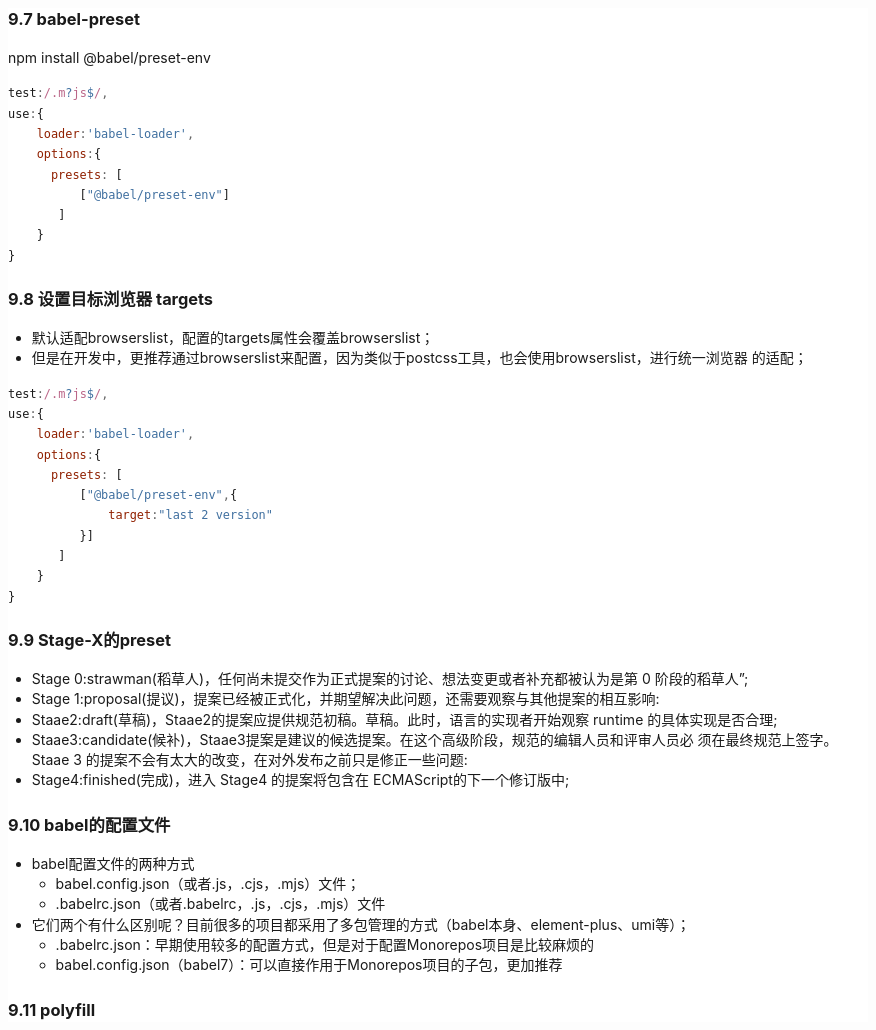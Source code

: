 ### 9.7 babel-preset

npm install @babel/preset-env

```js
test:/.m?js$/,
use:{
    loader:'babel-loader',
    options:{ 
      presets: [
          ["@babel/preset-env"]   
       ]                          
    }     
}  
```

### 9.8 设置目标浏览器 targets

- 默认适配browserslist，配置的targets属性会覆盖browserslist；
- 但是在开发中，更推荐通过browserslist来配置，因为类似于postcss工具，也会使用browserslist，进行统一浏览器 的适配；

```js
test:/.m?js$/,
use:{
    loader:'babel-loader',
    options:{ 
      presets: [
          ["@babel/preset-env",{
              target:"last 2 version"          
          }]   
       ]                          
    }     
} 
```

### 9.9 Stage-X的preset

- Stage 0:strawman(稻草人)，任何尚未提交作为正式提案的讨论、想法变更或者补充都被认为是第 0 阶段的稻草人”;
- Stage 1:proposal(提议)，提案已经被正式化，并期望解决此问题，还需要观察与其他提案的相互影响:
- Staae2:draft(草稿)，Staae2的提案应提供规范初稿。草稿。此时，语言的实现者开始观察 runtime 的具体实现是否合理;
- Staae3:candidate(候补)，Staae3提案是建议的候选提案。在这个高级阶段，规范的编辑人员和评审人员必
  须在最终规范上签字。Staae 3 的提案不会有太大的改变，在对外发布之前只是修正一些问题:
- Stage4:finished(完成)，进入 Stage4 的提案将包含在 ECMAScript的下一个修订版中;

### 9.10  babel的配置文件

- babel配置文件的两种方式
  - babel.config.json（或者.js，.cjs，.mjs）文件；
  - .babelrc.json（或者.babelrc，.js，.cjs，.mjs）文件
- 它们两个有什么区别呢？目前很多的项目都采用了多包管理的方式（babel本身、element-plus、umi等）；
  - .babelrc.json：早期使用较多的配置方式，但是对于配置Monorepos项目是比较麻烦的
  - babel.config.json（babel7）：可以直接作用于Monorepos项目的子包，更加推荐

### 9.11 polyfill
